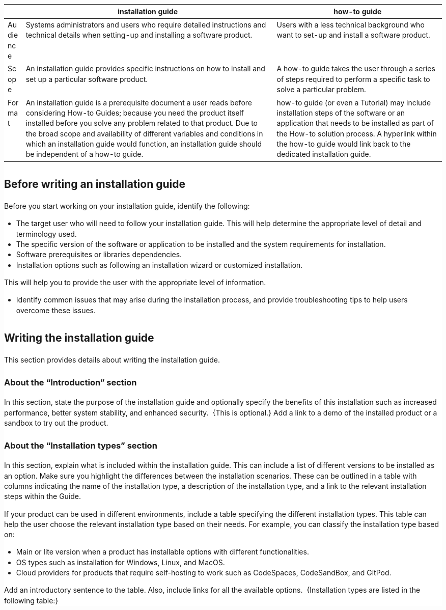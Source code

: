 |          | **installation guide** | **how-to guide**  |
| -------  | --------------         | -------------------- |
| Audience |Systems administrators and users who require detailed instructions and technical details when setting-up and installing a software product.| Users with a less technical background who want to set-up and install a software product.    |
|  Scope   |  An installation guide provides specific instructions on how to install and set up a particular software product.    |  A how-to guide takes the user through a series of steps required to perform a specific task to solve a particular problem.   |
|   Format | An installation guide is a prerequisite document a user reads before considering How-to Guides; because you need the product itself installed before you solve any problem related to that product. Due to the broad scope and availability of different variables and conditions in which an installation guide would function, an installation guide should be independent of a how-to guide.     |  how-to guide (or even a Tutorial) may include installation steps of the software or an application that needs to be installed as part of the How-to solution process. A hyperlink within the how-to guide would link back to the dedicated installation guide.   |

## Before writing an installation guide

Before you start working on your installation guide, identify the following:

* The target user who will need to follow your installation guide. This will help determine the appropriate level of detail and terminology used.
* The specific version of the software or application to be installed and the system requirements for installation.
* Software prerequisites or libraries dependencies.
* Installation options such as following an installation wizard or customized installation.

This will help you to provide the user with the appropriate level of information.

* Identify common issues that may arise during the installation process, and provide troubleshooting tips to help users overcome these issues.

## Writing the installation guide

This section provides details about writing the installation guide.

### About the “Introduction” section

In this section, state the purpose of the installation guide and optionally specify the benefits of this installation such as increased performance, better system stability, and enhanced security.
​
{This is optional.}  Add a link to a demo of the installed product or a sandbox to try out the product.

### About the “Installation types” section

In this section, explain what is included within the installation guide. This can include a list of different versions to be installed as an option. Make sure you highlight the differences between the installation scenarios. These can be outlined in a table with columns indicating the name of the installation type, a description of the installation type, and a link to the relevant installation steps within the Guide.

If your product can be used in different environments, include a table specifying the different installation types. This table can help the user choose the relevant installation type based on their needs. For example, you can classify the installation type based on:

* Main or lite version when a product has installable options with different functionalities.
* OS types such as installation for Windows, Linux, and MacOS.
* Cloud providers for products that require self-hosting to work such as CodeSpaces, CodeSandBox, and GitPod.

Add an introductory sentence to the table. Also, include links for all the available options.
​
{Installation types are listed in the following table:}
